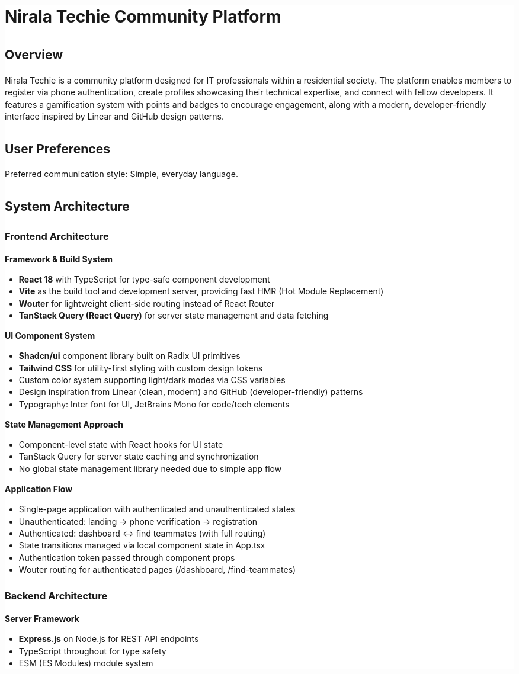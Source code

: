 # Nirala Techie Community Platform

## Overview

Nirala Techie is a community platform designed for IT professionals within a residential society. The platform enables members to register via phone authentication, create profiles showcasing their technical expertise, and connect with fellow developers. It features a gamification system with points and badges to encourage engagement, along with a modern, developer-friendly interface inspired by Linear and GitHub design patterns.

## User Preferences

Preferred communication style: Simple, everyday language.

## System Architecture

### Frontend Architecture

**Framework & Build System**
- **React 18** with TypeScript for type-safe component development
- **Vite** as the build tool and development server, providing fast HMR (Hot Module Replacement)
- **Wouter** for lightweight client-side routing instead of React Router
- **TanStack Query (React Query)** for server state management and data fetching

**UI Component System**
- **Shadcn/ui** component library built on Radix UI primitives
- **Tailwind CSS** for utility-first styling with custom design tokens
- Custom color system supporting light/dark modes via CSS variables
- Design inspiration from Linear (clean, modern) and GitHub (developer-friendly) patterns
- Typography: Inter font for UI, JetBrains Mono for code/tech elements

**State Management Approach**
- Component-level state with React hooks for UI state
- TanStack Query for server state caching and synchronization
- No global state management library needed due to simple app flow

**Application Flow**
- Single-page application with authenticated and unauthenticated states
- Unauthenticated: landing → phone verification → registration
- Authenticated: dashboard ↔ find teammates (with full routing)
- State transitions managed via local component state in App.tsx
- Authentication token passed through component props
- Wouter routing for authenticated pages (/dashboard, /find-teammates)

### Backend Architecture

**Server Framework**
- **Express.js** on Node.js for REST API endpoints
- TypeScript throughout for type safety
- ESM (ES Modules) module system
